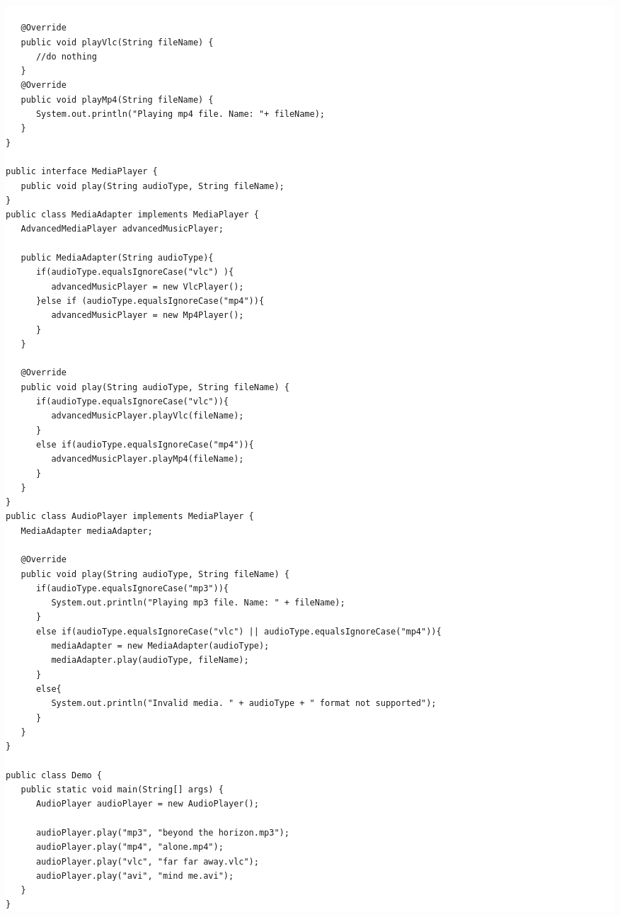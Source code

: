 ```{.cpp}

   @Override
   public void playVlc(String fileName) {
      //do nothing
   }
   @Override
   public void playMp4(String fileName) {
      System.out.println("Playing mp4 file. Name: "+ fileName);
   }
}

public interface MediaPlayer {
   public void play(String audioType, String fileName);
}
public class MediaAdapter implements MediaPlayer {
   AdvancedMediaPlayer advancedMusicPlayer;

   public MediaAdapter(String audioType){
      if(audioType.equalsIgnoreCase("vlc") ){
         advancedMusicPlayer = new VlcPlayer();
      }else if (audioType.equalsIgnoreCase("mp4")){
         advancedMusicPlayer = new Mp4Player();
      }
   }

   @Override
   public void play(String audioType, String fileName) {
      if(audioType.equalsIgnoreCase("vlc")){
         advancedMusicPlayer.playVlc(fileName);
      }
      else if(audioType.equalsIgnoreCase("mp4")){
         advancedMusicPlayer.playMp4(fileName);
      }
   }
}
public class AudioPlayer implements MediaPlayer {
   MediaAdapter mediaAdapter;

   @Override
   public void play(String audioType, String fileName) {
      if(audioType.equalsIgnoreCase("mp3")){
         System.out.println("Playing mp3 file. Name: " + fileName);
      }
      else if(audioType.equalsIgnoreCase("vlc") || audioType.equalsIgnoreCase("mp4")){
         mediaAdapter = new MediaAdapter(audioType);
         mediaAdapter.play(audioType, fileName);
      }
      else{
         System.out.println("Invalid media. " + audioType + " format not supported");
      }
   }
}

public class Demo {
   public static void main(String[] args) {
      AudioPlayer audioPlayer = new AudioPlayer();

      audioPlayer.play("mp3", "beyond the horizon.mp3");
      audioPlayer.play("mp4", "alone.mp4");
      audioPlayer.play("vlc", "far far away.vlc");
      audioPlayer.play("avi", "mind me.avi");
   }
}
```